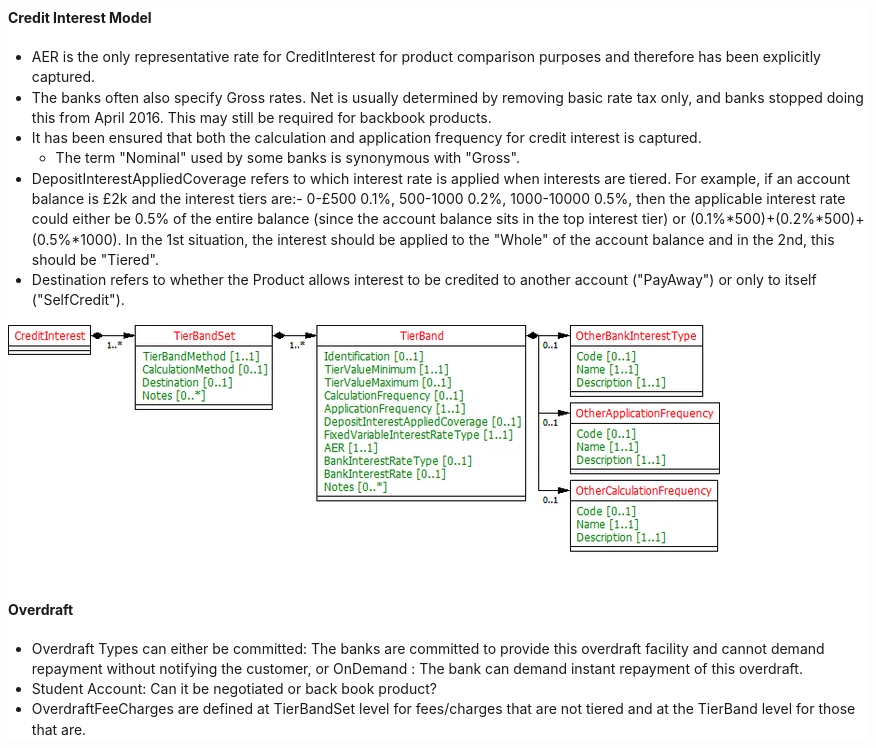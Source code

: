 #### Credit Interest Model

* AER is the only representative rate for CreditInterest for product comparison purposes and therefore has been explicitly captured.
* The banks often also specify Gross rates. Net is usually determined by removing basic rate tax only, and banks stopped doing this from April 2016. This may still be required for backbook products.
* It has been ensured that both the calculation and application frequency for credit interest is captured.
    * The term "Nominal" used by some banks is synonymous with "Gross".
* DepositInterestAppliedCoverage refers to which interest rate is applied when interests are tiered. For example, if an account balance is £2k and the interest tiers are:- 0-£500 0.1%, 500-1000 0.2%, 1000-10000 0.5%, then the applicable interest rate could either be 0.5% of the entire balance (since the account balance sits in the top interest tier) or (0.1%*500)+(0.2%*500)+(0.5%*1000). In the 1st situation, the interest should be applied to the "Whole" of the account balance and in the 2nd, this should be "Tiered".
* Destination refers to whether the Product allows interest to be credited to another account ("PayAway") or only to itself ("SelfCredit").

![ images/PCA/PCACreditInterestClassDiagram.png ](./images/PCA/PCACreditInterestClassDiagram.png )

#### Overdraft

* Overdraft Types can either be committed: The banks are committed to provide this overdraft facility and cannot demand repayment without notifying the customer, or OnDemand : The bank can demand instant repayment of this overdraft.
* Student Account: Can it be negotiated or back book product?
* OverdraftFeeCharges are defined at TierBandSet level for fees/charges that are not tiered and at the TierBand level for those that are.
